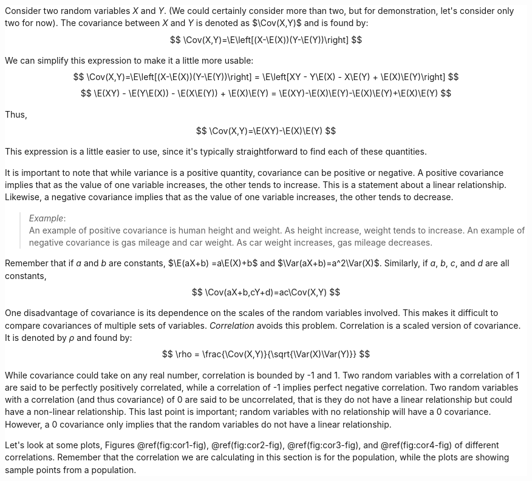 Consider two random variables $X$ and $Y$. (We could certainly consider more than two, but for demonstration, let's consider only two for now). The covariance between $X$ and $Y$ is denoted as $\Cov(X,Y)$ and is found by:
$$
\Cov(X,Y)=\E\left[(X-\E(X))(Y-\E(Y))\right]
$$

We can simplify this expression to make it a little more usable:
$$
\Cov(X,Y)=\E\left[(X-\E(X))(Y-\E(Y))\right] = \E\left[XY - Y\E(X) - X\E(Y) + \E(X)\E(Y)\right]
$$
$$
\E(XY) - \E(Y\E(X)) - \E(X\E(Y)) + \E(X)\E(Y) = \E(XY)-\E(X)\E(Y)-\E(X)\E(Y)+\E(X)\E(Y)
$$

Thus,
$$
\Cov(X,Y)=\E(XY)-\E(X)\E(Y)
$$

This expression is a little easier to use, since it's typically straightforward to find each of these quantities. 

It is important to note that while variance is a positive quantity, covariance can be positive or negative. A positive covariance implies that as the value of one variable increases, the other tends to increase. This is a statement about a linear relationship. Likewise, a negative covariance implies that as the value of one variable increases, the other tends to decrease. 

> *Example*:  
An example of positive covariance is human height and weight. As height increase, weight tends to increase. An example of negative covariance is gas mileage and car weight. As car weight increases, gas mileage decreases. 

Remember that if $a$ and $b$ are constants, $\E(aX+b) =a\E(X)+b$ and $\Var(aX+b)=a^2\Var(X)$. Similarly, if $a$, $b$, $c$, and $d$ are all constants,
$$
\Cov(aX+b,cY+d)=ac\Cov(X,Y)
$$

One disadvantage of covariance is its dependence on the scales of the random variables involved. This makes it difficult to compare covariances of multiple sets of variables. *Correlation* avoids this problem. Correlation is a scaled version of covariance. It is denoted by $\rho$ and found by:
$$
\rho = \frac{\Cov(X,Y)}{\sqrt{\Var(X)\Var(Y)}}
$$

While covariance could take on any real number, correlation is bounded by -1 and 1. Two random variables with a correlation of 1 are said to be perfectly positively correlated, while a correlation of -1 implies perfect negative correlation. Two random variables with a correlation (and thus covariance) of 0 are said to be uncorrelated, that is they do not have a linear relationship but could have a non-linear relationship. This last point is important; random variables with no relationship will have a 0 covariance. However, a 0 covariance only implies that the random variables do not have a linear relationship. 

Let's look at some plots, Figures \@ref(fig:cor1-fig), \@ref(fig:cor2-fig), \@ref(fig:cor3-fig), and \@ref(fig:cor4-fig) of different correlations. Remember that the correlation we are calculating in this section is for the population, while the plots are showing sample points from a population.
